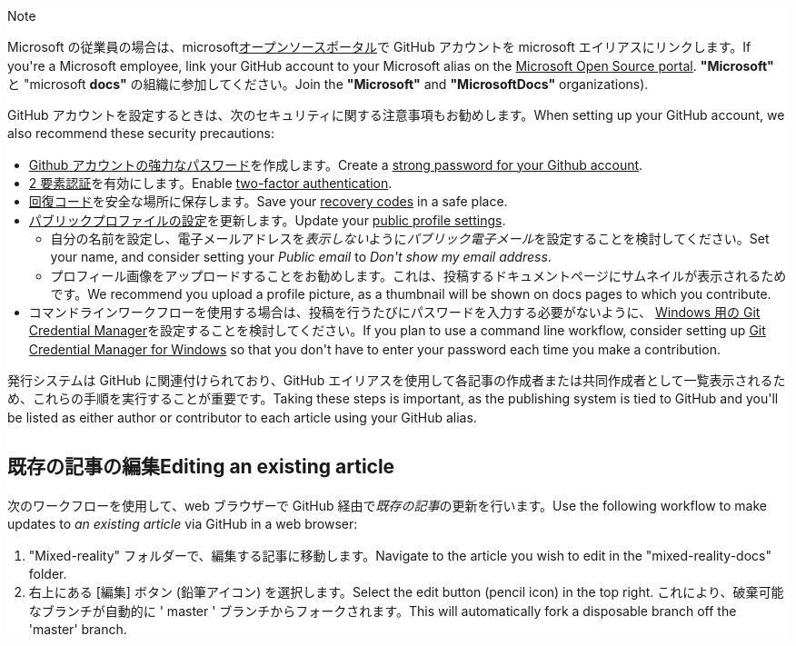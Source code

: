 >[!NOTE]
><span data-ttu-id="f5ab9-112">Microsoft の従業員の場合は、microsoft[オープンソースポータル](https://repos.opensource.microsoft.com/)で GitHub アカウントを microsoft エイリアスにリンクします。</span><span class="sxs-lookup"><span data-stu-id="f5ab9-112">If you're a Microsoft employee, link your GitHub account to your Microsoft alias on the [Microsoft Open Source portal](https://repos.opensource.microsoft.com/).</span></span> <span data-ttu-id="f5ab9-113">**"Microsoft"** と "microsoft **docs"** の組織に参加してください。</span><span class="sxs-lookup"><span data-stu-id="f5ab9-113">Join the **"Microsoft"** and **"MicrosoftDocs"** organizations).</span></span>

<span data-ttu-id="f5ab9-114">GitHub アカウントを設定するときは、次のセキュリティに関する注意事項もお勧めします。</span><span class="sxs-lookup"><span data-stu-id="f5ab9-114">When setting up your GitHub account, we also recommend these security precautions:</span></span>
- <span data-ttu-id="f5ab9-115">[Github アカウントの強力なパスワード](https://github.com/settings/admin)を作成します。</span><span class="sxs-lookup"><span data-stu-id="f5ab9-115">Create a [strong password for your Github account](https://github.com/settings/admin).</span></span>
- <span data-ttu-id="f5ab9-116">[2 要素認証](https://github.com/settings/two_factor_authentication/configure)を有効にします。</span><span class="sxs-lookup"><span data-stu-id="f5ab9-116">Enable [two-factor authentication](https://github.com/settings/two_factor_authentication/configure).</span></span>
- <span data-ttu-id="f5ab9-117">[回復コード](https://github.com/settings/auth/recovery-codes)を安全な場所に保存します。</span><span class="sxs-lookup"><span data-stu-id="f5ab9-117">Save your [recovery codes](https://github.com/settings/auth/recovery-codes) in a safe place.</span></span>
- <span data-ttu-id="f5ab9-118">[パブリックプロファイルの設定](https://github.com/settings/profile)を更新します。</span><span class="sxs-lookup"><span data-stu-id="f5ab9-118">Update your [public profile settings](https://github.com/settings/profile).</span></span>
   - <span data-ttu-id="f5ab9-119">自分の名前を設定し、電子メールアドレスを*表示しない*ように*パブリック電子メール*を設定することを検討してください。</span><span class="sxs-lookup"><span data-stu-id="f5ab9-119">Set your name, and consider setting your *Public email* to *Don't show my email address*.</span></span>
   - <span data-ttu-id="f5ab9-120">プロフィール画像をアップロードすることをお勧めします。これは、投稿するドキュメントページにサムネイルが表示されるためです。</span><span class="sxs-lookup"><span data-stu-id="f5ab9-120">We recommend you upload a profile picture, as a thumbnail will be shown on docs pages to which you contribute.</span></span>
- <span data-ttu-id="f5ab9-121">コマンドラインワークフローを使用する場合は、投稿を行うたびにパスワードを入力する必要がないように、 [Windows 用の Git Credential Manager](https://github.com/Microsoft/Git-Credential-Manager-for-Windows/releases/latest)を設定することを検討してください。</span><span class="sxs-lookup"><span data-stu-id="f5ab9-121">If you plan to use a command line workflow, consider setting up [Git Credential Manager for Windows](https://github.com/Microsoft/Git-Credential-Manager-for-Windows/releases/latest) so that you don't have to enter your password each time you make a contribution.</span></span>

<span data-ttu-id="f5ab9-122">発行システムは GitHub に関連付けられており、GitHub エイリアスを使用して各記事の作成者または共同作成者として一覧表示されるため、これらの手順を実行することが重要です。</span><span class="sxs-lookup"><span data-stu-id="f5ab9-122">Taking these steps is important, as the publishing system is tied to GitHub and you'll be listed as either author or contributor to each article using your GitHub alias.</span></span>

## <a name="editing-an-existing-article"></a><span data-ttu-id="f5ab9-123">既存の記事の編集</span><span class="sxs-lookup"><span data-stu-id="f5ab9-123">Editing an existing article</span></span>

<span data-ttu-id="f5ab9-124">次のワークフローを使用して、web ブラウザーで GitHub 経由で*既存の記事*の更新を行います。</span><span class="sxs-lookup"><span data-stu-id="f5ab9-124">Use the following workflow to make updates to *an existing article* via GitHub in a web browser:</span></span>

1. <span data-ttu-id="f5ab9-125">"Mixed-reality" フォルダーで、編集する記事に移動します。</span><span class="sxs-lookup"><span data-stu-id="f5ab9-125">Navigate to the article you wish to edit in the "mixed-reality-docs" folder.</span></span>
2. <span data-ttu-id="f5ab9-126">右上にある [編集] ボタン (鉛筆アイコン) を選択します。</span><span class="sxs-lookup"><span data-stu-id="f5ab9-126">Select the edit button (pencil icon) in the top right.</span></span> <span data-ttu-id="f5ab9-127">これにより、破棄可能なブランチが自動的に ' master ' ブランチからフォークされます。</span><span class="sxs-lookup"><span data-stu-id="f5ab9-127">This will automatically fork a disposable branch off the 'master' branch.</span></span>
